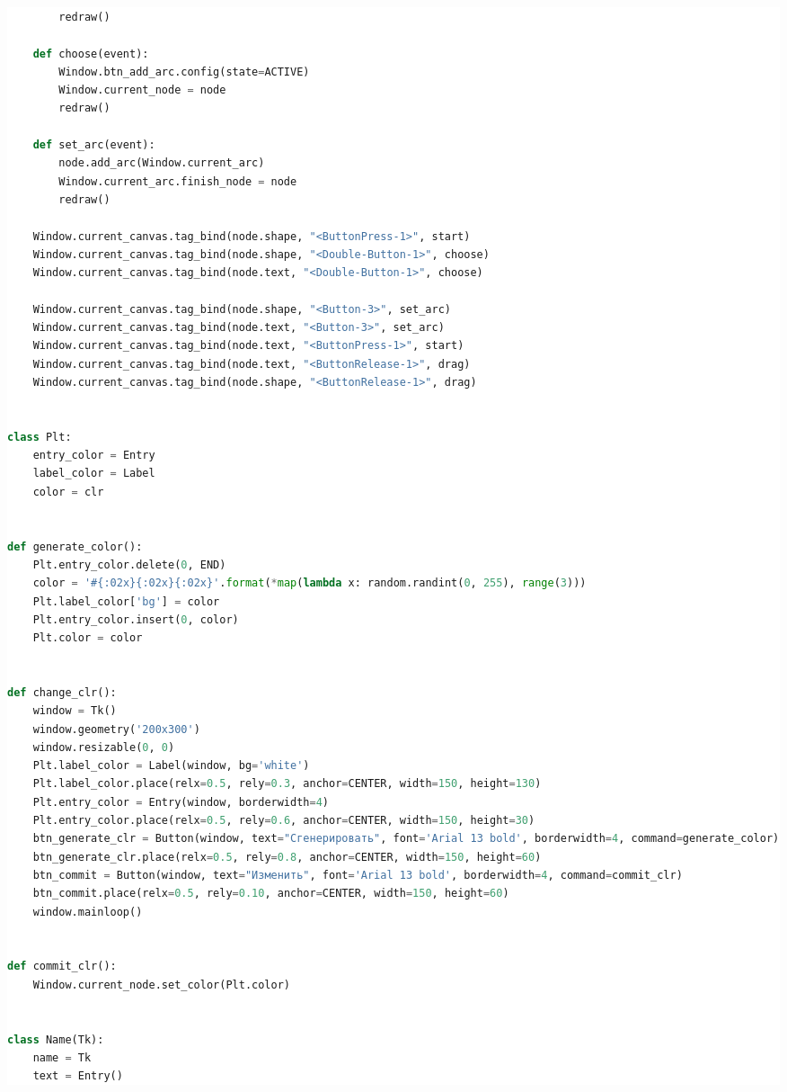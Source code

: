 ``` python
        redraw()

    def choose(event):
        Window.btn_add_arc.config(state=ACTIVE)
        Window.current_node = node
        redraw()

    def set_arc(event):
        node.add_arc(Window.current_arc)
        Window.current_arc.finish_node = node
        redraw()

    Window.current_canvas.tag_bind(node.shape, "<ButtonPress-1>", start)
    Window.current_canvas.tag_bind(node.shape, "<Double-Button-1>", choose)
    Window.current_canvas.tag_bind(node.text, "<Double-Button-1>", choose)

    Window.current_canvas.tag_bind(node.shape, "<Button-3>", set_arc)
    Window.current_canvas.tag_bind(node.text, "<Button-3>", set_arc)
    Window.current_canvas.tag_bind(node.text, "<ButtonPress-1>", start)
    Window.current_canvas.tag_bind(node.text, "<ButtonRelease-1>", drag)
    Window.current_canvas.tag_bind(node.shape, "<ButtonRelease-1>", drag)


class Plt:
    entry_color = Entry
    label_color = Label
    color = clr


def generate_color():
    Plt.entry_color.delete(0, END)
    color = '#{:02x}{:02x}{:02x}'.format(*map(lambda x: random.randint(0, 255), range(3)))
    Plt.label_color['bg'] = color
    Plt.entry_color.insert(0, color)
    Plt.color = color


def change_clr():
    window = Tk()
    window.geometry('200x300')
    window.resizable(0, 0)
    Plt.label_color = Label(window, bg='white')
    Plt.label_color.place(relx=0.5, rely=0.3, anchor=CENTER, width=150, height=130)
    Plt.entry_color = Entry(window, borderwidth=4)
    Plt.entry_color.place(relx=0.5, rely=0.6, anchor=CENTER, width=150, height=30)
    btn_generate_clr = Button(window, text="Сгенерировать", font='Arial 13 bold', borderwidth=4, command=generate_color)
    btn_generate_clr.place(relx=0.5, rely=0.8, anchor=CENTER, width=150, height=60)
    btn_commit = Button(window, text="Изменить", font='Arial 13 bold', borderwidth=4, command=commit_clr)
    btn_commit.place(relx=0.5, rely=0.10, anchor=CENTER, width=150, height=60)
    window.mainloop()


def commit_clr():
    Window.current_node.set_color(Plt.color)


class Name(Tk):
    name = Tk
    text = Entry()


```